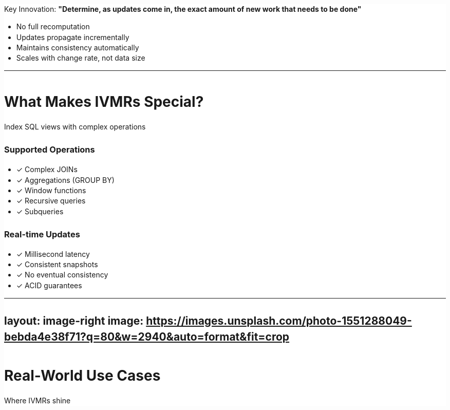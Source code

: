</div>

<div class="mt-8">

Key Innovation: **"Determine, as updates come in, the exact amount of new work that needs to be done"**

- No full recomputation
- Updates propagate incrementally
- Maintains consistency automatically
- Scales with change rate, not data size

</div>

---

# What Makes IVMRs Special?

Index SQL views with complex operations

<div class="grid grid-cols-2 gap-8 mt-8">
  <div>
    <h3 class="text-blue-400 mb-4">Supported Operations</h3>
    <ul>
      <li>✓ Complex JOINs</li>
      <li>✓ Aggregations (GROUP BY)</li>
      <li>✓ Window functions</li>
      <li>✓ Recursive queries</li>
      <li>✓ Subqueries</li>
    </ul>
  </div>
  <div>
    <h3 class="text-purple-400 mb-4">Real-time Updates</h3>
    <ul>
      <li>✓ Millisecond latency</li>
      <li>✓ Consistent snapshots</li>
      <li>✓ No eventual consistency</li>
      <li>✓ ACID guarantees</li>
    </ul>
  </div>
</div>

---
layout: image-right
image: https://images.unsplash.com/photo-1551288049-bebda4e38f71?q=80&w=2940&auto=format&fit=crop
---

# Real-World Use Cases

Where IVMRs shine

<div class="text-sm">
